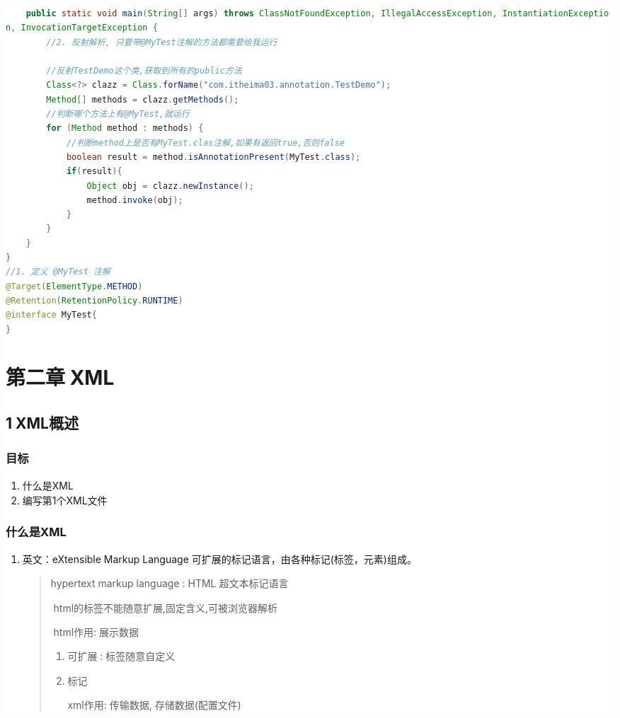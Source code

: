 ```java
    public static void main(String[] args) throws ClassNotFoundException, IllegalAccessException, InstantiationException, InvocationTargetException {
        //2. 反射解析, 只要带@MyTest注解的方法都需要给我运行

        //反射TestDemo这个类,获取到所有的public方法
        Class<?> clazz = Class.forName("com.itheima03.annotation.TestDemo");
        Method[] methods = clazz.getMethods();
        //判断哪个方法上有@MyTest,就运行
        for (Method method : methods) {
            //判断method上是否有MyTest.clas注解,如果有返回true,否则false
            boolean result = method.isAnnotationPresent(MyTest.class);
            if(result){
                Object obj = clazz.newInstance();
                method.invoke(obj);
            }
        }
    }
}
//1. 定义 @MyTest 注解
@Target(ElementType.METHOD)
@Retention(RetentionPolicy.RUNTIME)
@interface MyTest{
}

```







# 第二章 XML

## 1 XML概述

### 目标

1. 什么是XML
2. 编写第1个XML文件

### 什么是XML

1. 英文：eXtensible Markup Language 可扩展的标记语言，由各种标记(标签，元素)组成。

   > hypertext markup language : HTML 超文本标记语言
   >
   > ​	html的标签不能随意扩展,固定含义,可被浏览器解析
   >
   > ​	html作用: 展示数据
   >
   > 1. 可扩展  : 标签随意自定义
   >
   > 2. 标记
   >
   >    xml作用: 传输数据, 存储数据(配置文件)
